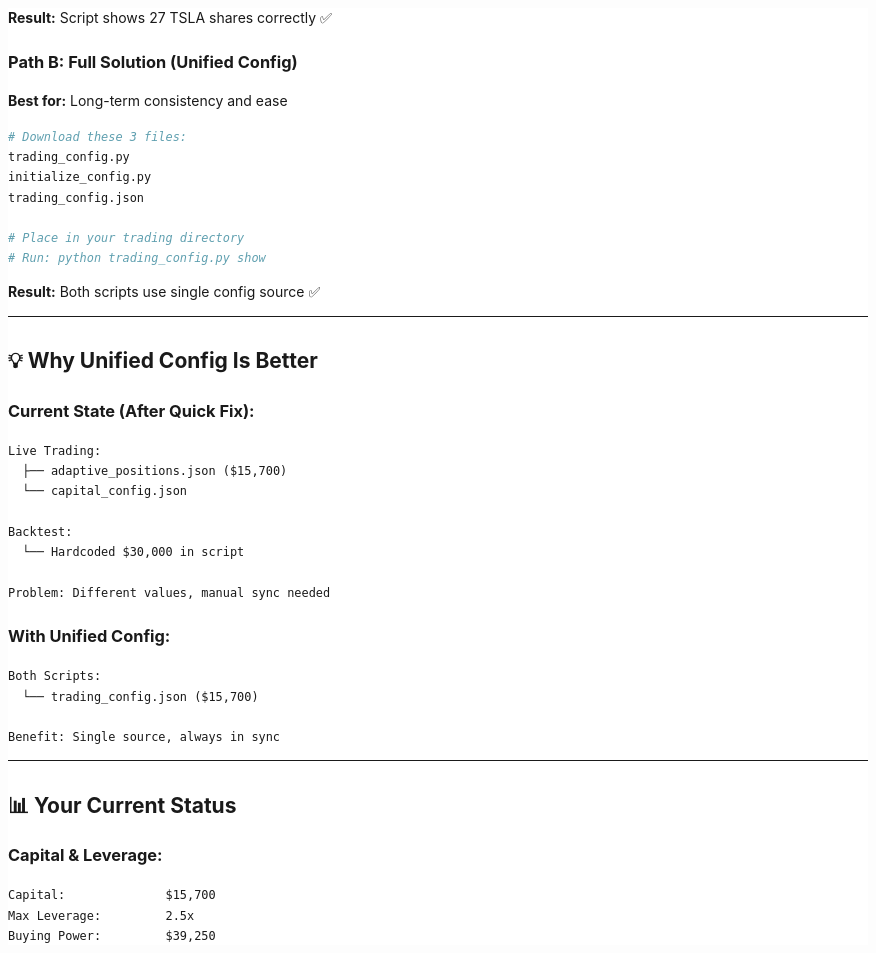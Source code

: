 **Result:** Script shows 27 TSLA shares correctly ✅

### Path B: Full Solution (Unified Config)
**Best for:** Long-term consistency and ease

```bash
# Download these 3 files:
trading_config.py
initialize_config.py
trading_config.json

# Place in your trading directory
# Run: python trading_config.py show
```

**Result:** Both scripts use single config source ✅

---

## 💡 Why Unified Config Is Better

### Current State (After Quick Fix):
```
Live Trading:
  ├── adaptive_positions.json ($15,700)
  └── capital_config.json

Backtest:
  └── Hardcoded $30,000 in script

Problem: Different values, manual sync needed
```

### With Unified Config:
```
Both Scripts:
  └── trading_config.json ($15,700)

Benefit: Single source, always in sync
```

---

## 📊 Your Current Status

### Capital & Leverage:
```
Capital:              $15,700
Max Leverage:         2.5x
Buying Power:         $39,250
```
